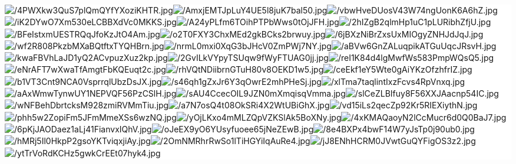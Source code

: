 <img src="https://image.tmdb.org/t/p/original/4PWXkw3QuS7plQmQYfYXoziKHTR.jpg" alt="/4PWXkw3QuS7plQmQYfYXoziKHTR.jpg" title="/4PWXkw3QuS7plQmQYfYXoziKHTR.jpg"><img src="https://image.tmdb.org/t/p/original/AmxjEMTJpLuY4UE5l8juK7bal50.jpg" alt="/AmxjEMTJpLuY4UE5l8juK7bal50.jpg" title="/AmxjEMTJpLuY4UE5l8juK7bal50.jpg"><img src="https://image.tmdb.org/t/p/original/vbwHveDUosV43W74ngUonK6A6hZ.jpg" alt="/vbwHveDUosV43W74ngUonK6A6hZ.jpg" title="/vbwHveDUosV43W74ngUonK6A6hZ.jpg"><img src="https://image.tmdb.org/t/p/original/iK2DYwO7Xm530eLCBBXdVc0MKKS.jpg" alt="/iK2DYwO7Xm530eLCBBXdVc0MKKS.jpg" title="/iK2DYwO7Xm530eLCBBXdVc0MKKS.jpg"><img src="https://image.tmdb.org/t/p/original/A24yPLfm6TOihPTPbWws0tOjJFH.jpg" alt="/A24yPLfm6TOihPTPbWws0tOjJFH.jpg" title="/A24yPLfm6TOihPTPbWws0tOjJFH.jpg"><img src="https://image.tmdb.org/t/p/original/2hIZgB2qlmHp1uC1pLURibhZfjU.jpg" alt="/2hIZgB2qlmHp1uC1pLURibhZfjU.jpg" title="/2hIZgB2qlmHp1uC1pLURibhZfjU.jpg"><img src="https://image.tmdb.org/t/p/original/BFeIstxmUESTRQqJfoKzJtO4Am.jpg" alt="/BFeIstxmUESTRQqJfoKzJtO4Am.jpg" title="/BFeIstxmUESTRQqJfoKzJtO4Am.jpg"><img src="https://image.tmdb.org/t/p/original/o2T0FXY3ChxMEd2gkBCks2brwuy.jpg" alt="/o2T0FXY3ChxMEd2gkBCks2brwuy.jpg" title="/o2T0FXY3ChxMEd2gkBCks2brwuy.jpg"><img src="https://image.tmdb.org/t/p/original/6jBXzNiBrZxsUxMIOgyZNHJdJqJ.jpg" alt="/6jBXzNiBrZxsUxMIOgyZNHJdJqJ.jpg" title="/6jBXzNiBrZxsUxMIOgyZNHJdJqJ.jpg"><img src="https://image.tmdb.org/t/p/original/wf2R808PkzbMXaBQtftxTYQHBrn.jpg" alt="/wf2R808PkzbMXaBQtftxTYQHBrn.jpg" title="/wf2R808PkzbMXaBQtftxTYQHBrn.jpg"><img src="https://image.tmdb.org/t/p/original/nrmL0mxi0XqG3bJHcV0ZmPWj7NY.jpg" alt="/nrmL0mxi0XqG3bJHcV0ZmPWj7NY.jpg" title="/nrmL0mxi0XqG3bJHcV0ZmPWj7NY.jpg"><img src="https://image.tmdb.org/t/p/original/aBVw6GnZALuqpikATGuUqcJRsvH.jpg" alt="/aBVw6GnZALuqpikATGuUqcJRsvH.jpg" title="/aBVw6GnZALuqpikATGuUqcJRsvH.jpg"><img src="https://image.tmdb.org/t/p/original/kwaFBVhLaJD1yQ2ACvpuzXuz2kp.jpg" alt="/kwaFBVhLaJD1yQ2ACvpuzXuz2kp.jpg" title="/kwaFBVhLaJD1yQ2ACvpuzXuz2kp.jpg"><img src="https://image.tmdb.org/t/p/original/2GvILkVYpyTSUqw9fWyFTUAG0jj.jpg" alt="/2GvILkVYpyTSUqw9fWyFTUAG0jj.jpg" title="/2GvILkVYpyTSUqw9fWyFTUAG0jj.jpg"><img src="https://image.tmdb.org/t/p/original/reI1K84d4lgMwfWs583PmpWQsQ5.jpg" alt="/reI1K84d4lgMwfWs583PmpWQsQ5.jpg" title="/reI1K84d4lgMwfWs583PmpWQsQ5.jpg"><img src="https://image.tmdb.org/t/p/original/eNrAFT7wXwaTfAmgtFbKQEuqt2c.jpg" alt="/eNrAFT7wXwaTfAmgtFbKQEuqt2c.jpg" title="/eNrAFT7wXwaTfAmgtFbKQEuqt2c.jpg"><img src="https://image.tmdb.org/t/p/original/rhVQtNDiibrnGTuH80v8OEKD1w5.jpg" alt="/rhVQtNDiibrnGTuH80v8OEKD1w5.jpg" title="/rhVQtNDiibrnGTuH80v8OEKD1w5.jpg"><img src="https://image.tmdb.org/t/p/original/ceEkf1eY5Wte0gAiYKzOfzhfrIZ.jpg" alt="/ceEkf1eY5Wte0gAiYKzOfzhfrIZ.jpg" title="/ceEkf1eY5Wte0gAiYKzOfzhfrIZ.jpg"><img src="https://image.tmdb.org/t/p/original/b1VT3Cnt9NCA0VsprrqlUbzDsJX.jpg" alt="/b1VT3Cnt9NCA0VsprrqlUbzDsJX.jpg" title="/b1VT3Cnt9NCA0VsprrqlUbzDsJX.jpg"><img src="https://image.tmdb.org/t/p/original/s46qh1gZxJr6Y3qOwrE2mhPHeSj.jpg" alt="/s46qh1gZxJr6Y3qOwrE2mhPHeSj.jpg" title="/s46qh1gZxJr6Y3qOwrE2mhPHeSj.jpg"><img src="https://image.tmdb.org/t/p/original/xlTma7taqlintIxzFcvs4RpVnxq.jpg" alt="/xlTma7taqlintIxzFcvs4RpVnxq.jpg" title="/xlTma7taqlintIxzFcvs4RpVnxq.jpg"><img src="https://image.tmdb.org/t/p/original/aAxWmwTynwUY1NEPVQF56PzCSlH.jpg" alt="/aAxWmwTynwUY1NEPVQF56PzCSlH.jpg" title="/aAxWmwTynwUY1NEPVQF56PzCSlH.jpg"><img src="https://image.tmdb.org/t/p/original/sAU4CcecOIL9JZN0mXmqisqVmma.jpg" alt="/sAU4CcecOIL9JZN0mXmqisqVmma.jpg" title="/sAU4CcecOIL9JZN0mXmqisqVmma.jpg"><img src="https://image.tmdb.org/t/p/original/slCeZLBIfuy8F56XXJAacnp54IC.jpg" alt="/slCeZLBIfuy8F56XXJAacnp54IC.jpg" title="/slCeZLBIfuy8F56XXJAacnp54IC.jpg"><img src="https://image.tmdb.org/t/p/original/wNFBehDbrtcksM928zmiRVMmTiu.jpg" alt="/wNFBehDbrtcksM928zmiRVMmTiu.jpg" title="/wNFBehDbrtcksM928zmiRVMmTiu.jpg"><img src="https://image.tmdb.org/t/p/original/a7N7osQ4t08OkSRi4X2WtUBiGhX.jpg" alt="/a7N7osQ4t08OkSRi4X2WtUBiGhX.jpg" title="/a7N7osQ4t08OkSRi4X2WtUBiGhX.jpg"><img src="https://image.tmdb.org/t/p/original/vd15iLs2qecZp92Kr5RIEXiythN.jpg" alt="/vd15iLs2qecZp92Kr5RIEXiythN.jpg" title="/vd15iLs2qecZp92Kr5RIEXiythN.jpg"><img src="https://image.tmdb.org/t/p/original/phh5w2ZopiFm5JFmMmeXSs6wzNQ.jpg" alt="/phh5w2ZopiFm5JFmMmeXSs6wzNQ.jpg" title="/phh5w2ZopiFm5JFmMmeXSs6wzNQ.jpg"><img src="https://image.tmdb.org/t/p/original/yOjLKxo4mMLZQpVZKSlAk5BoXNy.jpg" alt="/yOjLKxo4mMLZQpVZKSlAk5BoXNy.jpg" title="/yOjLKxo4mMLZQpVZKSlAk5BoXNy.jpg"><img src="https://image.tmdb.org/t/p/original/4xKMAQaoyN2lCcMucr6d0Q0BaJ7.jpg" alt="/4xKMAQaoyN2lCcMucr6d0Q0BaJ7.jpg" title="/4xKMAQaoyN2lCcMucr6d0Q0BaJ7.jpg"><img src="https://image.tmdb.org/t/p/original/6pKjJAODaez1aLj41FianvxIQhV.jpg" alt="/6pKjJAODaez1aLj41FianvxIQhV.jpg" title="/6pKjJAODaez1aLj41FianvxIQhV.jpg"><img src="https://image.tmdb.org/t/p/original/oJeEX9yO6YUsyfuoee65jNeZEwB.jpg" alt="/oJeEX9yO6YUsyfuoee65jNeZEwB.jpg" title="/oJeEX9yO6YUsyfuoee65jNeZEwB.jpg"><img src="https://image.tmdb.org/t/p/original/8e4BXPx4bwF14W7yJsTp0j90ub0.jpg" alt="/8e4BXPx4bwF14W7yJsTp0j90ub0.jpg" title="/8e4BXPx4bwF14W7yJsTp0j90ub0.jpg"><img src="https://image.tmdb.org/t/p/original/hMRj5Il0HkpP2gsoYKTviqxjiAy.jpg" alt="/hMRj5Il0HkpP2gsoYKTviqxjiAy.jpg" title="/hMRj5Il0HkpP2gsoYKTviqxjiAy.jpg"><img src="https://image.tmdb.org/t/p/original/2OmNMRhrRwSo1lTiHGYiIqAuRe4.jpg" alt="/2OmNMRhrRwSo1lTiHGYiIqAuRe4.jpg" title="/2OmNMRhrRwSo1lTiHGYiIqAuRe4.jpg"><img src="https://image.tmdb.org/t/p/original/jJ8ENhHCRM0JVwtGuQYFigOS3z2.jpg" alt="/jJ8ENhHCRM0JVwtGuQYFigOS3z2.jpg" title="/jJ8ENhHCRM0JVwtGuQYFigOS3z2.jpg"><img src="https://image.tmdb.org/t/p/original/ytTrVoRdKCHz5gwkCrEEt07hyk4.jpg" alt="/ytTrVoRdKCHz5gwkCrEEt07hyk4.jpg" title="/ytTrVoRdKCHz5gwkCrEEt07hyk4.jpg">